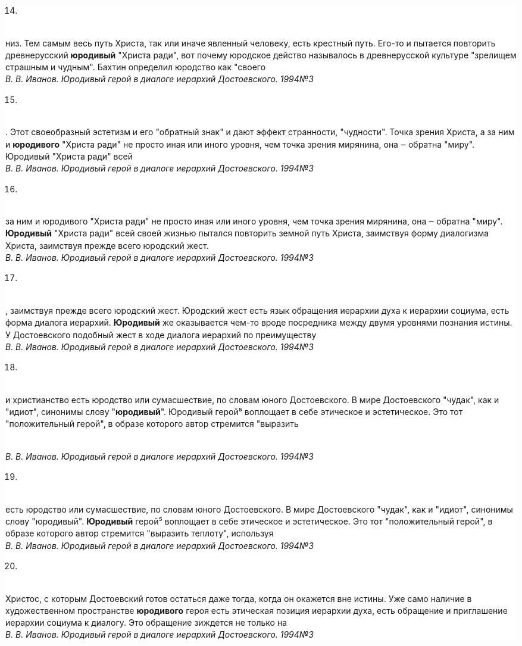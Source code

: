 14.
<br>низ. Тем
  самым весь путь Христа, так или иначе явленный человеку, есть крестный
  путь. Его-то и пытается повторить древнерусский **юродивый** "Христа ради",
  вот почему юродское действо называлось в древнерусской культуре
  "зрелищем страшным и чудным". Бахтин определил юродство как "своего
<br> *В. В. Иванов. Юродивый герой в диалоге иерархий Достоевского. 1994№3* 

15.
<br>. Этот своеобразный эстетизм и
  его "обратный знак" и дают эффект странности, "чудности". Точка зрения
  Христа, а за ним и **юродивого** "Христа ради" не просто иная или иного
  уровня, чем точка зрения мирянина, она ‒ обратна "миру". Юродивый
  "Христа ради" всей
<br> *В. В. Иванов. Юродивый герой в диалоге иерархий Достоевского. 1994№3* 

16.
<br> за ним и юродивого "Христа ради" не просто иная или иного
  уровня, чем точка зрения мирянина, она ‒ обратна "миру". **Юродивый**
  "Христа ради" всей своей жизнью пытался повторить земной путь Христа,
  заимствуя форму диалогизма Христа, заимствуя прежде всего юродский жест.
<br> *В. В. Иванов. Юродивый герой в диалоге иерархий Достоевского. 1994№3* 

17.
<br>, заимствуя прежде всего юродский жест.
  Юродский жест есть язык обращения иерархии духа к иерархии социума, есть
  форма диалога иерархий. **Юродивый** же оказывается чем-то вроде посредника
  между двумя уровнями познания истины. У Достоевского подобный жест в
  ходе диалога иерархий по преимуществу
<br> *В. В. Иванов. Юродивый герой в диалоге иерархий Достоевского. 1994№3* 

18.
<br> и
  христианство есть юродство или сумасшествие, по словам юного
  Достоевского.
  В мире Достоевского "чудак", как и "идиот", синонимы слову "**юродивый**".
  Юродивый герой⁵ воплощает в себе этическое и эстетическое. Это тот
  "положительный герой", в образе которого автор стремится "выразить
  
<br> *В. В. Иванов. Юродивый герой в диалоге иерархий Достоевского. 1994№3* 

19.
<br> есть юродство или сумасшествие, по словам юного
  Достоевского.
  В мире Достоевского "чудак", как и "идиот", синонимы слову "юродивый".
  **Юродивый** герой⁵ воплощает в себе этическое и эстетическое. Это тот
  "положительный герой", в образе которого автор стремится "выразить
  теплоту", используя 
<br> *В. В. Иванов. Юродивый герой в диалоге иерархий Достоевского. 1994№3* 

20.
<br> Христос, с
  которым Достоевский готов остаться даже тогда, когда он окажется вне
  истины.
  Уже само наличие в художественном пространстве **юродивого** героя есть
  этическая позиция иерархии духа, есть обращение и приглашение иерархии
  социума к диалогу. Это обращение зиждется не только на
<br> *В. В. Иванов. Юродивый герой в диалоге иерархий Достоевского. 1994№3* 

